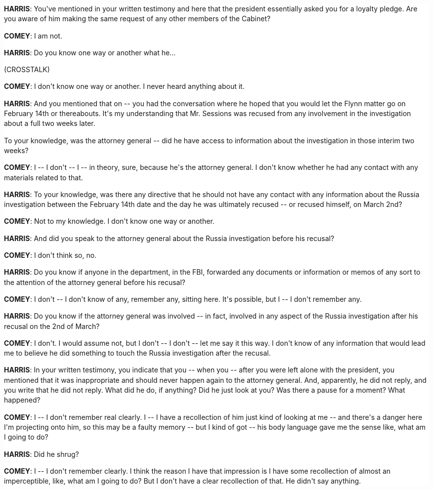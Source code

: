 **HARRIS**: You've mentioned in your written testimony and here that the president essentially asked you for a loyalty pledge. Are you aware of him making the same request of any other members of the Cabinet?

**COMEY**: I am not.

**HARRIS**: Do you know one way or another what he...

(CROSSTALK)

**COMEY**: I don't know one way or another. I never heard anything about it.

**HARRIS**: And you mentioned that on -- you had the conversation where he hoped that you would let the Flynn matter go on February 14th or thereabouts. It's my understanding that Mr. Sessions was recused from any involvement in the investigation about a full two weeks later.

To your knowledge, was the attorney general -- did he have access to information about the investigation in those interim two weeks?

**COMEY**: I -- I don't -- I -- in theory, sure, because he's the attorney general. I don't know whether he had any contact with any materials related to that.

**HARRIS**: To your knowledge, was there any directive that he should not have any contact with any information about the Russia investigation between the February 14th date and the day he was ultimately recused -- or recused himself, on March 2nd?

**COMEY**: Not to my knowledge. I don't know one way or another.

**HARRIS**: And did you speak to the attorney general about the Russia investigation before his recusal?

**COMEY**: I don't think so, no.

**HARRIS**: Do you know if anyone in the department, in the FBI, forwarded any documents or information or memos of any sort to the attention of the attorney general before his recusal?

**COMEY**: I don't -- I don't know of any, remember any, sitting here. It's possible, but I -- I don't remember any.

**HARRIS**: Do you know if the attorney general was involved -- in fact, involved in any aspect of the Russia investigation after his recusal on the 2nd of March?

**COMEY**: I don't. I would assume not, but I don't -- I don't -- let me say it this way. I don't know of any information that would lead me to believe he did something to touch the Russia investigation after the recusal.

**HARRIS**: In your written testimony, you indicate that you -- when you -- after you were left alone with the president, you mentioned that it was inappropriate and should never happen again to the attorney general. And, apparently, he did not reply, and you write that he did not reply. What did he do, if anything? Did he just look at you? Was there a pause for a moment? What happened?

**COMEY**: I -- I don't remember real clearly. I -- I have a recollection of him just kind of looking at me -- and there's a danger here I'm projecting onto him, so this may be a faulty memory -- but I kind of got -- his body language gave me the sense like, what am I going to do?

**HARRIS**: Did he shrug?

**COMEY**: I -- I don't remember clearly. I think the reason I have that impression is I have some recollection of almost an imperceptible, like, what am I going to do? But I don't have a clear recollection of that. He didn't say anything.

